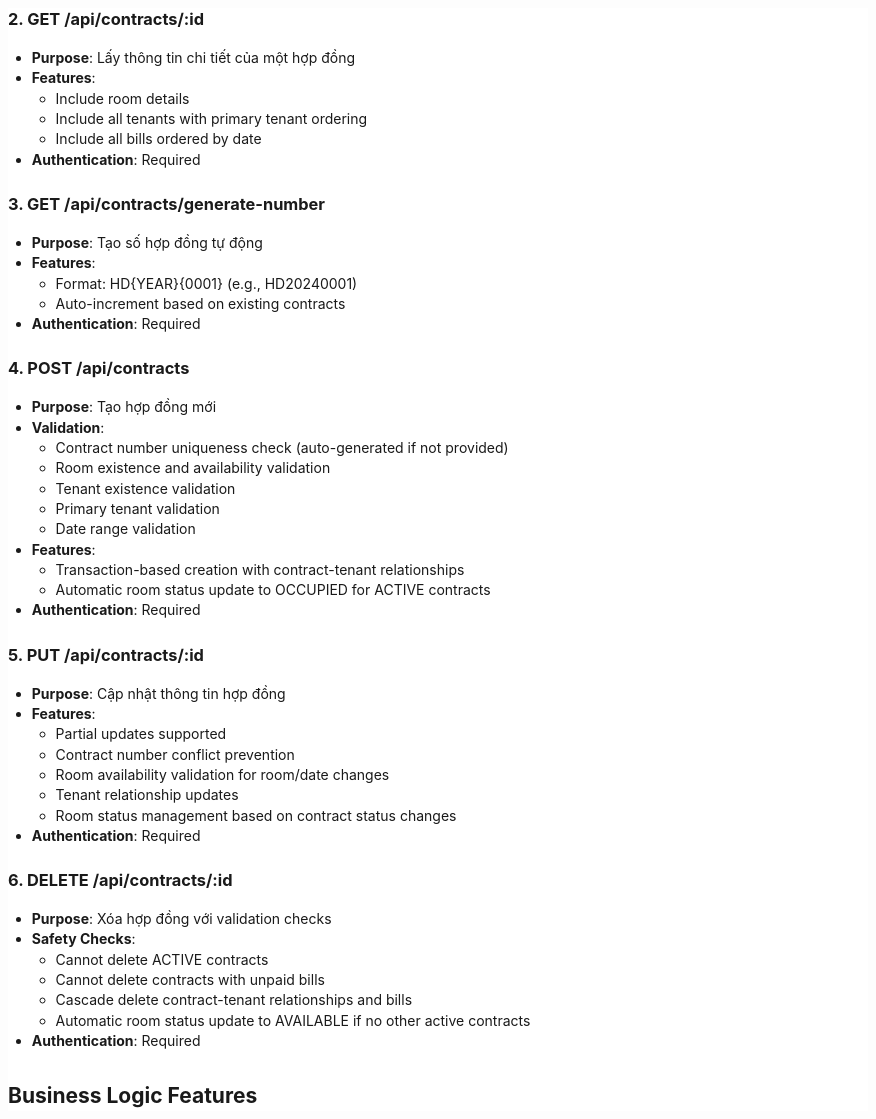 ### 2. GET /api/contracts/:id
- **Purpose**: Lấy thông tin chi tiết của một hợp đồng
- **Features**:
  - Include room details
  - Include all tenants with primary tenant ordering
  - Include all bills ordered by date
- **Authentication**: Required

### 3. GET /api/contracts/generate-number
- **Purpose**: Tạo số hợp đồng tự động
- **Features**:
  - Format: HD{YEAR}{0001} (e.g., HD20240001)
  - Auto-increment based on existing contracts
- **Authentication**: Required

### 4. POST /api/contracts
- **Purpose**: Tạo hợp đồng mới
- **Validation**:
  - Contract number uniqueness check (auto-generated if not provided)
  - Room existence and availability validation
  - Tenant existence validation
  - Primary tenant validation
  - Date range validation
- **Features**:
  - Transaction-based creation with contract-tenant relationships
  - Automatic room status update to OCCUPIED for ACTIVE contracts
- **Authentication**: Required

### 5. PUT /api/contracts/:id
- **Purpose**: Cập nhật thông tin hợp đồng
- **Features**:
  - Partial updates supported
  - Contract number conflict prevention
  - Room availability validation for room/date changes
  - Tenant relationship updates
  - Room status management based on contract status changes
- **Authentication**: Required

### 6. DELETE /api/contracts/:id
- **Purpose**: Xóa hợp đồng với validation checks
- **Safety Checks**:
  - Cannot delete ACTIVE contracts
  - Cannot delete contracts with unpaid bills
  - Cascade delete contract-tenant relationships and bills
  - Automatic room status update to AVAILABLE if no other active contracts
- **Authentication**: Required

## Business Logic Features
